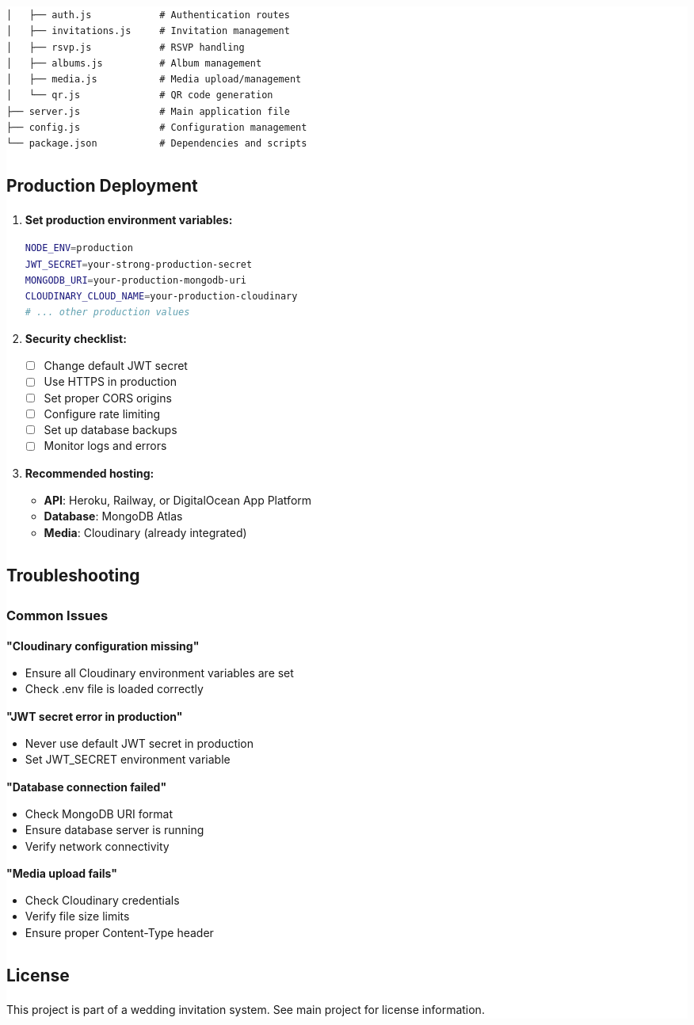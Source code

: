 ```
│   ├── auth.js            # Authentication routes
│   ├── invitations.js     # Invitation management
│   ├── rsvp.js            # RSVP handling
│   ├── albums.js          # Album management
│   ├── media.js           # Media upload/management
│   └── qr.js              # QR code generation
├── server.js              # Main application file
├── config.js              # Configuration management
└── package.json           # Dependencies and scripts
```

## Production Deployment

1. **Set production environment variables:**
   ```bash
   NODE_ENV=production
   JWT_SECRET=your-strong-production-secret
   MONGODB_URI=your-production-mongodb-uri
   CLOUDINARY_CLOUD_NAME=your-production-cloudinary
   # ... other production values
   ```

2. **Security checklist:**
   - [ ] Change default JWT secret
   - [ ] Use HTTPS in production
   - [ ] Set proper CORS origins
   - [ ] Configure rate limiting
   - [ ] Set up database backups
   - [ ] Monitor logs and errors

3. **Recommended hosting:**
   - **API**: Heroku, Railway, or DigitalOcean App Platform
   - **Database**: MongoDB Atlas
   - **Media**: Cloudinary (already integrated)

## Troubleshooting

### Common Issues

**"Cloudinary configuration missing"**
- Ensure all Cloudinary environment variables are set
- Check .env file is loaded correctly

**"JWT secret error in production"**
- Never use default JWT secret in production
- Set JWT_SECRET environment variable

**"Database connection failed"**
- Check MongoDB URI format
- Ensure database server is running
- Verify network connectivity

**"Media upload fails"**
- Check Cloudinary credentials
- Verify file size limits
- Ensure proper Content-Type header

## License

This project is part of a wedding invitation system. See main project for license information.


